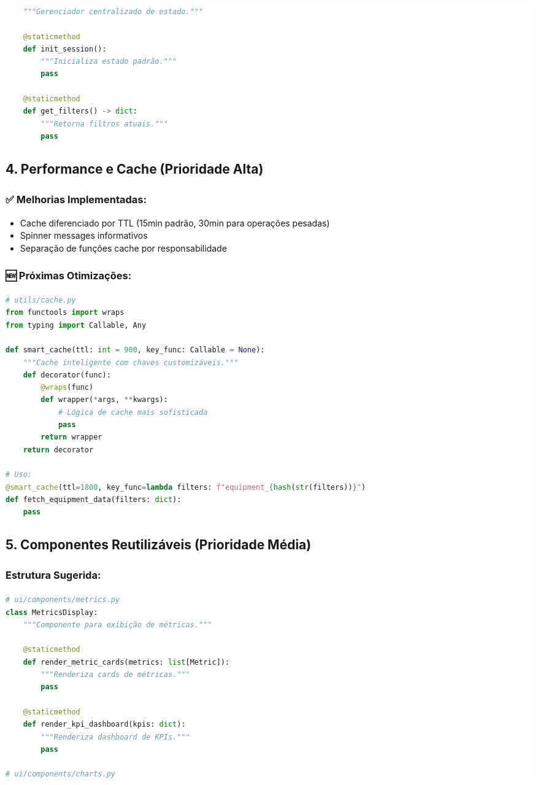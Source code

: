 ```python
    """Gerenciador centralizado de estado."""
    
    @staticmethod
    def init_session():
        """Inicializa estado padrão."""
        pass
    
    @staticmethod
    def get_filters() -> dict:
        """Retorna filtros atuais."""
        pass
```

## 4. Performance e Cache (Prioridade Alta)

### ✅ Melhorias Implementadas:
- Cache diferenciado por TTL (15min padrão, 30min para operações pesadas)
- Spinner messages informativos
- Separação de funções cache por responsabilidade

### 🆕 Próximas Otimizações:
```python
# utils/cache.py
from functools import wraps
from typing import Callable, Any

def smart_cache(ttl: int = 900, key_func: Callable = None):
    """Cache inteligente com chaves customizáveis."""
    def decorator(func):
        @wraps(func)
        def wrapper(*args, **kwargs):
            # Lógica de cache mais sofisticada
            pass
        return wrapper
    return decorator

# Uso:
@smart_cache(ttl=1800, key_func=lambda filters: f"equipment_{hash(str(filters))}")
def fetch_equipment_data(filters: dict):
    pass
```

## 5. Componentes Reutilizáveis (Prioridade Média)

### Estrutura Sugerida:
```python
# ui/components/metrics.py
class MetricsDisplay:
    """Componente para exibição de métricas."""
    
    @staticmethod
    def render_metric_cards(metrics: list[Metric]):
        """Renderiza cards de métricas."""
        pass
    
    @staticmethod
    def render_kpi_dashboard(kpis: dict):
        """Renderiza dashboard de KPIs."""
        pass

# ui/components/charts.py
```
